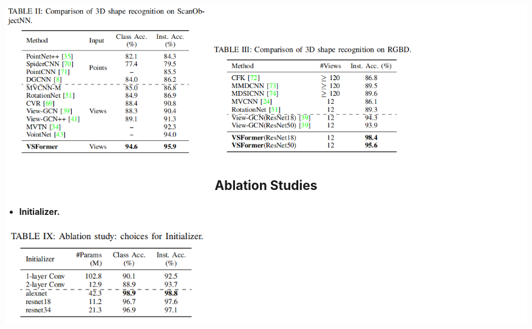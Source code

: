 
<img width="500"  src="../img/proj/vsformer/so_recognition.png" alt="so_recognition" style="zoom:67%;" />

<img width="500" src="../img/proj/vsformer/rgbd_recognition.png" alt="rgbd_recognition" style="zoom:67%;" />

<h2 align = "center">
Ablation Studies
</h2>

- **Initializer.** 

<img width="500" src="../img/proj/vsformer/ablate_initializer.png" alt="ablate_initializer" style="zoom:67%;" />
